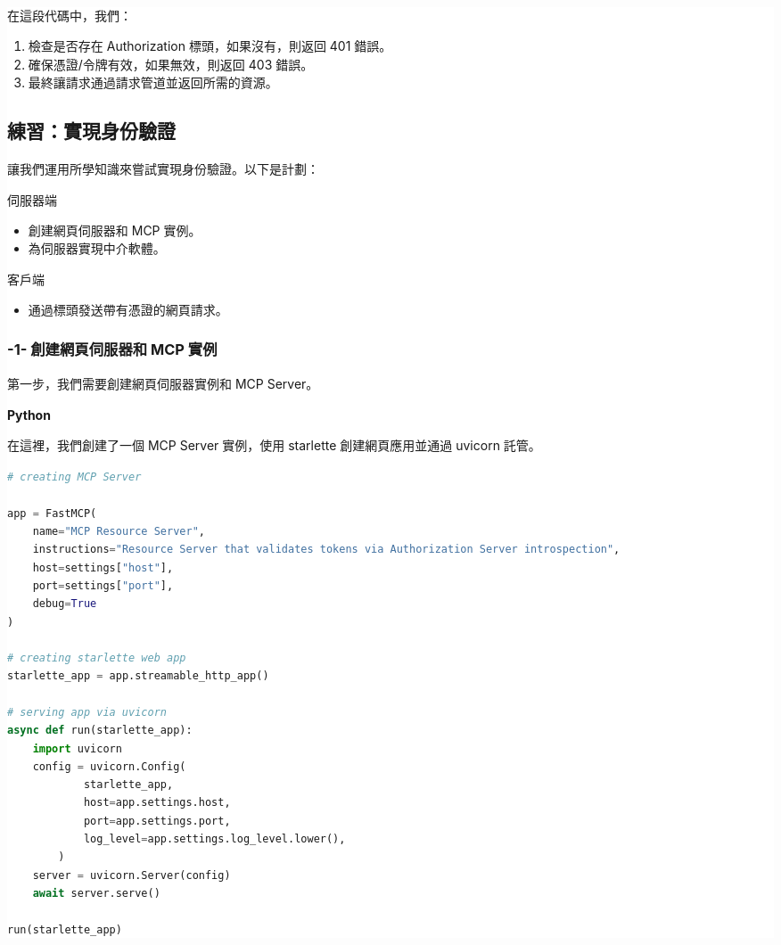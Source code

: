 在這段代碼中，我們：

1. 檢查是否存在 Authorization 標頭，如果沒有，則返回 401 錯誤。
2. 確保憑證/令牌有效，如果無效，則返回 403 錯誤。
3. 最終讓請求通過請求管道並返回所需的資源。

## 練習：實現身份驗證

讓我們運用所學知識來嘗試實現身份驗證。以下是計劃：

伺服器端

- 創建網頁伺服器和 MCP 實例。
- 為伺服器實現中介軟體。

客戶端

- 通過標頭發送帶有憑證的網頁請求。

### -1- 創建網頁伺服器和 MCP 實例

第一步，我們需要創建網頁伺服器實例和 MCP Server。

**Python**

在這裡，我們創建了一個 MCP Server 實例，使用 starlette 創建網頁應用並通過 uvicorn 託管。

```python
# creating MCP Server

app = FastMCP(
    name="MCP Resource Server",
    instructions="Resource Server that validates tokens via Authorization Server introspection",
    host=settings["host"],
    port=settings["port"],
    debug=True
)

# creating starlette web app
starlette_app = app.streamable_http_app()

# serving app via uvicorn
async def run(starlette_app):
    import uvicorn
    config = uvicorn.Config(
            starlette_app,
            host=app.settings.host,
            port=app.settings.port,
            log_level=app.settings.log_level.lower(),
        )
    server = uvicorn.Server(config)
    await server.serve()

run(starlette_app)
```
